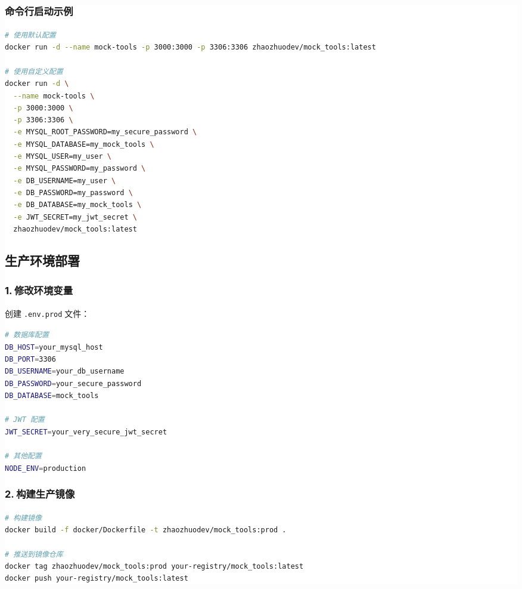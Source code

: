 ### 命令行启动示例

```bash
# 使用默认配置
docker run -d --name mock-tools -p 3000:3000 -p 3306:3306 zhaozhuodev/mock_tools:latest

# 使用自定义配置
docker run -d \
  --name mock-tools \
  -p 3000:3000 \
  -p 3306:3306 \
  -e MYSQL_ROOT_PASSWORD=my_secure_password \
  -e MYSQL_DATABASE=my_mock_tools \
  -e MYSQL_USER=my_user \
  -e MYSQL_PASSWORD=my_password \
  -e DB_USERNAME=my_user \
  -e DB_PASSWORD=my_password \
  -e DB_DATABASE=my_mock_tools \
  -e JWT_SECRET=my_jwt_secret \
  zhaozhuodev/mock_tools:latest
```

## 生产环境部署

### 1. 修改环境变量

创建 `.env.prod` 文件：

```bash
# 数据库配置
DB_HOST=your_mysql_host
DB_PORT=3306
DB_USERNAME=your_db_username
DB_PASSWORD=your_secure_password
DB_DATABASE=mock_tools

# JWT 配置
JWT_SECRET=your_very_secure_jwt_secret

# 其他配置
NODE_ENV=production
```

### 2. 构建生产镜像

```bash
# 构建镜像
docker build -f docker/Dockerfile -t zhaozhuodev/mock_tools:prod .

# 推送到镜像仓库
docker tag zhaozhuodev/mock_tools:prod your-registry/mock_tools:latest
docker push your-registry/mock_tools:latest
```
